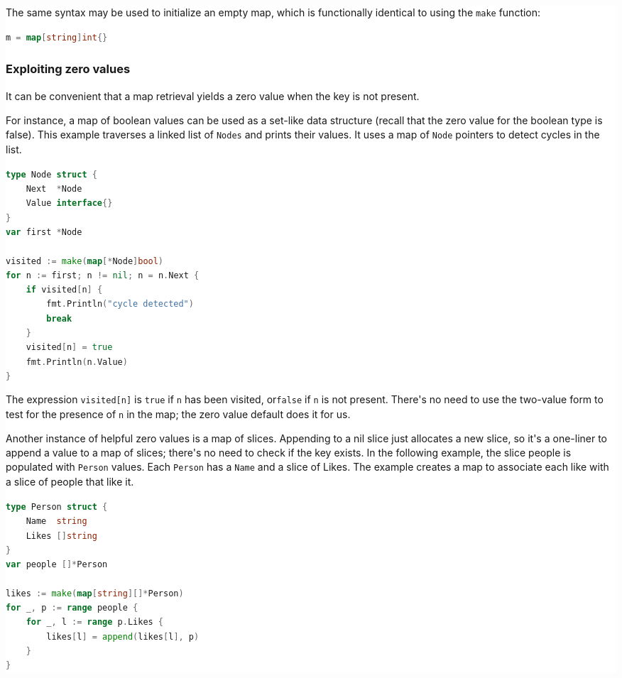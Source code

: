 The same syntax may be used to initialize an empty map, which is functionally 
identical to using the `make` function:

```go
m = map[string]int{}
```

### Exploiting zero values

It can be convenient that a map retrieval yields a zero value when the key is 
not present.

For instance, a map of boolean values can be used as a set-like data structure 
(recall that the zero value for the boolean type is false). This example 
traverses a linked list of `Nodes` and prints their values. It uses a map of 
`Node` pointers to detect cycles in the list.

```go
type Node struct {
    Next  *Node
    Value interface{}
}
var first *Node

visited := make(map[*Node]bool)
for n := first; n != nil; n = n.Next {
    if visited[n] {
        fmt.Println("cycle detected")
        break
    }
    visited[n] = true
    fmt.Println(n.Value)
}
```

The expression `visited[n]` is `true` if `n` has been visited, or`false` if `n` 
is not present. There's no need to use the two-value form to test for the 
presence of `n` in the map; the zero value default does it for us.

Another instance of helpful zero values is a map of slices. Appending to a nil 
slice just allocates a new slice, so it's a one-liner to append a value to a map 
of slices; there's no need to check if the key exists. In the following example, 
the slice people is populated with `Person` values. Each `Person` has a `Name` 
and a slice of Likes. The example creates a map to associate each like with a 
slice of people that like it.

```go
type Person struct {
    Name  string
    Likes []string
}
var people []*Person

likes := make(map[string][]*Person)
for _, p := range people {
    for _, l := range p.Likes {
        likes[l] = append(likes[l], p)
    }
}
```


[1]: https://golang.org/ref/spec#Comparison_operators
[2]: https://golang.org/ref/spec#Comparison_operators
[3]: https://golang.org/doc/faq#atomic_maps
[4]: https://golang.org/pkg/sync/#RWMutex